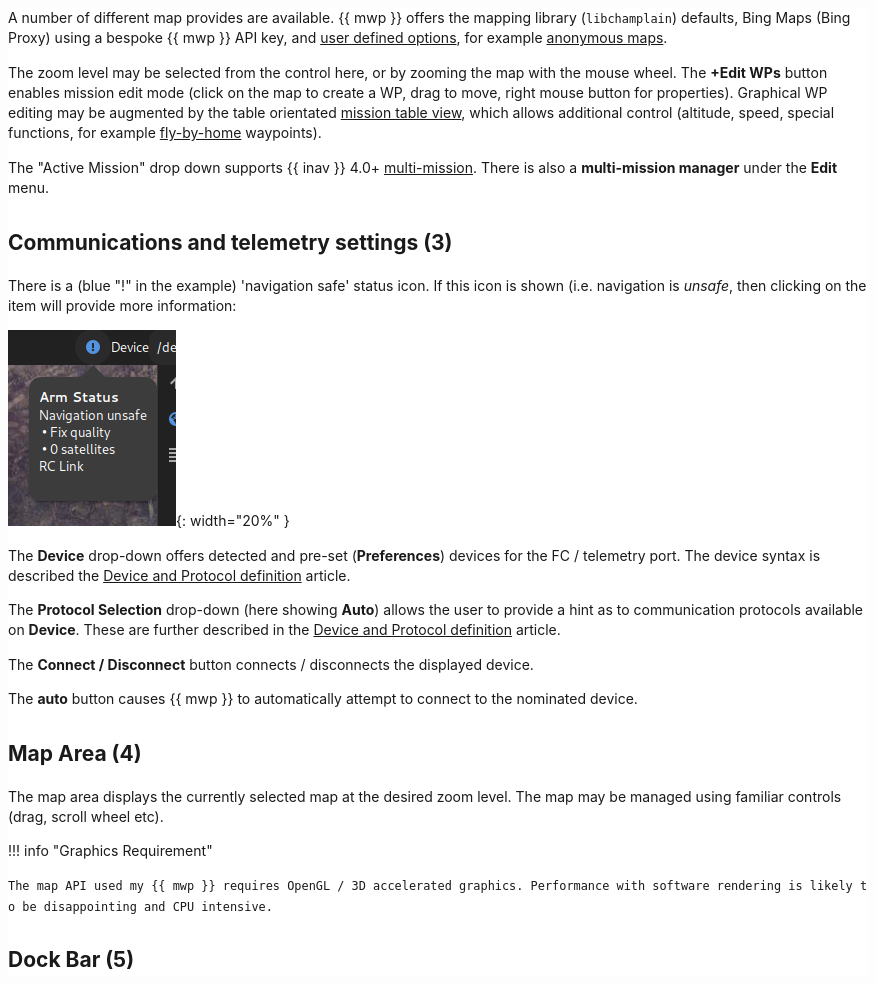 A number of different map provides are available. {{ mwp }} offers the mapping library (`libchamplain`) defaults, Bing Maps (Bing Proxy) using a bespoke {{ mwp }} API key, and [user defined options](mwp-Configuration.md#sources-json), for example [anonymous maps](Black-Ops.md).

The zoom level may be selected from the control here, or by zooming the map with the mouse wheel.
The **+Edit WPs** button enables mission edit mode (click on the map to create a WP, drag to move, right mouse button for properties). Graphical WP editing may be augmented by the table orientated [mission table view](mission-editor.md), which allows additional control (altitude, speed, special functions, for example [fly-by-home](Fly-By-Home-waypoints-(inav-4-new-feature).md) waypoints).

The "Active Mission" drop down supports {{ inav }} 4.0+ [multi-mission](inav-4.0-multi-missions.md). There is also a **multi-mission manager** under the **Edit** menu.

## Communications and telemetry settings (3)

There is a (blue "!" in the example) 'navigation safe' status icon. If this icon is shown (i.e. navigation is _unsafe_, then clicking on the item will provide more information:

![navunsafe](images/nav-unsafe.png){: width="20%" }

The **Device** drop-down offers detected and pre-set (**Preferences**) devices for the FC / telemetry port. The device syntax is described the [Device and Protocol definition](mwp-multi-procotol.md) article.

The **Protocol Selection** drop-down (here showing **Auto**) allows the user to provide a hint as to communication protocols available on **Device**. These are further described in the [Device and Protocol definition](mwp-multi-procotol.md) article.

The **Connect / Disconnect** button connects / disconnects the displayed device.

The **auto** button causes {{ mwp }} to automatically attempt to connect to the nominated device.

## Map Area (4)

The map area displays the currently selected map at the desired zoom level. The map may be managed using familiar controls (drag, scroll wheel etc).

!!! info "Graphics Requirement"

    The map API used my {{ mwp }} requires OpenGL / 3D accelerated graphics. Performance with software rendering is likely to be disappointing and CPU intensive.

## Dock Bar (5)
